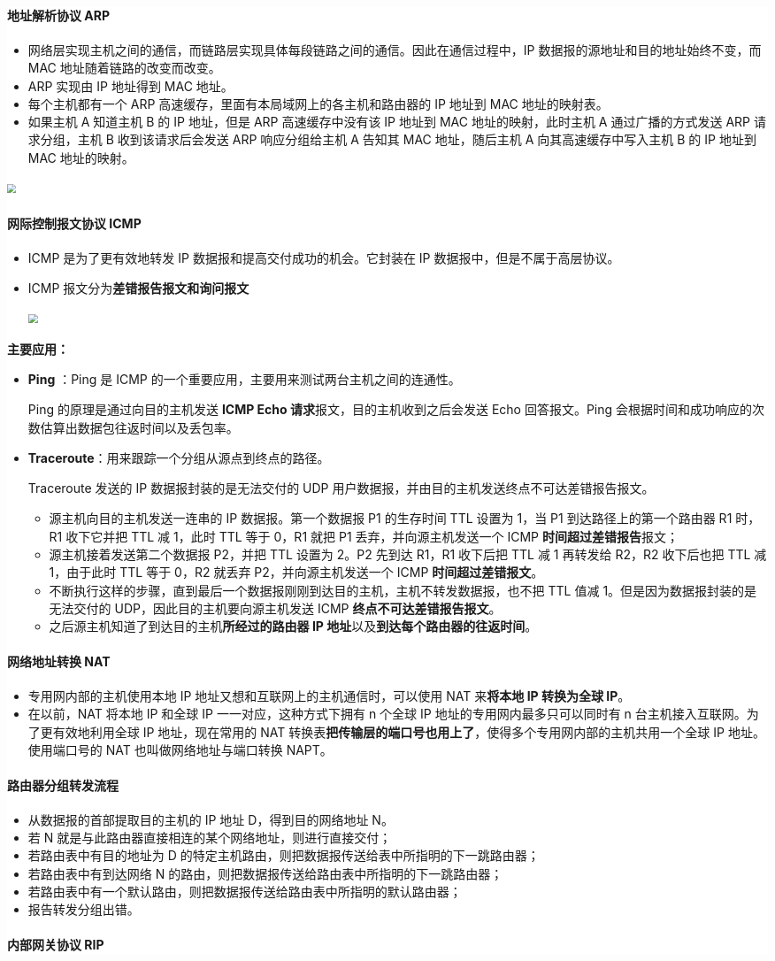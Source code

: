 

#### 地址解析协议 ARP

- 网络层实现主机之间的通信，而链路层实现具体每段链路之间的通信。因此在通信过程中，IP 数据报的源地址和目的地址始终不变，而 MAC 地址随着链路的改变而改变。
- ARP 实现由 IP 地址得到 MAC 地址。
- 每个主机都有一个 ARP 高速缓存，里面有本局域网上的各主机和路由器的 IP 地址到 MAC 地址的映射表。
- 如果主机 A 知道主机 B 的 IP 地址，但是 ARP 高速缓存中没有该 IP 地址到 MAC 地址的映射，此时主机 A 通过广播的方式发送 ARP 请求分组，主机 B 收到该请求后会发送 ARP 响应分组给主机 A 告知其 MAC 地址，随后主机 A 向其高速缓存中写入主机 B 的 IP 地址到 MAC 地址的映射。

<img src="https://gitee.com/Wextree/Wex_imgs/raw/master/img/68747470733a2f2f63732d6e6f7465732d313235363130393739362e636f732e61702d6775616e677a686f752e6d7971636c6f75642e636f6d2f38303036613435302d366332662d343938632d613932382d6339323766373538623164302e706e67.png" style="zoom:60%;" />

#### 网际控制报文协议 ICMP

- ICMP 是为了更有效地转发 IP 数据报和提高交付成功的机会。它封装在 IP 数据报中，但是不属于高层协议。

- ICMP 报文分为**差错报告报文和询问报文**

  <img src="https://gitee.com/Wextree/Wex_imgs/raw/master/img/68747470733a2f2f63732d6e6f7465732d313235363130393739362e636f732e61702d6775616e677a686f752e6d7971636c6f75642e636f6d2f61613239636338382d373235362d343339392d386337662d3363663461363438393535392e706e67.png" style="zoom: 67%;" />

**主要应用：**

- **Ping** ：Ping 是 ICMP 的一个重要应用，主要用来测试两台主机之间的连通性。

  Ping 的原理是通过向目的主机发送 **ICMP Echo 请求**报文，目的主机收到之后会发送 Echo 回答报文。Ping 会根据时间和成功响应的次数估算出数据包往返时间以及丢包率。

- **Traceroute**：用来跟踪一个分组从源点到终点的路径。

  Traceroute 发送的 IP 数据报封装的是无法交付的 UDP 用户数据报，并由目的主机发送终点不可达差错报告报文。

  - 源主机向目的主机发送一连串的 IP 数据报。第一个数据报 P1 的生存时间 TTL 设置为 1，当 P1 到达路径上的第一个路由器 R1 时，R1 收下它并把 TTL 减 1，此时 TTL 等于 0，R1 就把 P1 丢弃，并向源主机发送一个 ICMP **时间超过差错报告**报文；
  - 源主机接着发送第二个数据报 P2，并把 TTL 设置为 2。P2 先到达 R1，R1 收下后把 TTL 减 1 再转发给 R2，R2 收下后也把 TTL 减 1，由于此时 TTL 等于 0，R2 就丢弃 P2，并向源主机发送一个 ICMP **时间超过差错报文**。
  - 不断执行这样的步骤，直到最后一个数据报刚刚到达目的主机，主机不转发数据报，也不把 TTL 值减 1。但是因为数据报封装的是无法交付的 UDP，因此目的主机要向源主机发送 ICMP **终点不可达差错报告报文**。
  - 之后源主机知道了到达目的主机**所经过的路由器 IP 地址**以及**到达每个路由器的往返时间**。



#### 网络地址转换 NAT

- 专用网内部的主机使用本地 IP 地址又想和互联网上的主机通信时，可以使用 NAT 来**将本地 IP 转换为全球 IP**。
- 在以前，NAT 将本地 IP 和全球 IP 一一对应，这种方式下拥有 n 个全球 IP 地址的专用网内最多只可以同时有 n 台主机接入互联网。为了更有效地利用全球 IP 地址，现在常用的 NAT 转换表**把传输层的端口号也用上了**，使得多个专用网内部的主机共用一个全球 IP 地址。使用端口号的 NAT 也叫做网络地址与端口转换 NAPT。



#### 路由器分组转发流程

- 从数据报的首部提取目的主机的 IP 地址 D，得到目的网络地址 N。
- 若 N 就是与此路由器直接相连的某个网络地址，则进行直接交付；
- 若路由表中有目的地址为 D 的特定主机路由，则把数据报传送给表中所指明的下一跳路由器；
- 若路由表中有到达网络 N 的路由，则把数据报传送给路由表中所指明的下一跳路由器；
- 若路由表中有一个默认路由，则把数据报传送给路由表中所指明的默认路由器；
- 报告转发分组出错。



#### 内部网关协议 RIP
